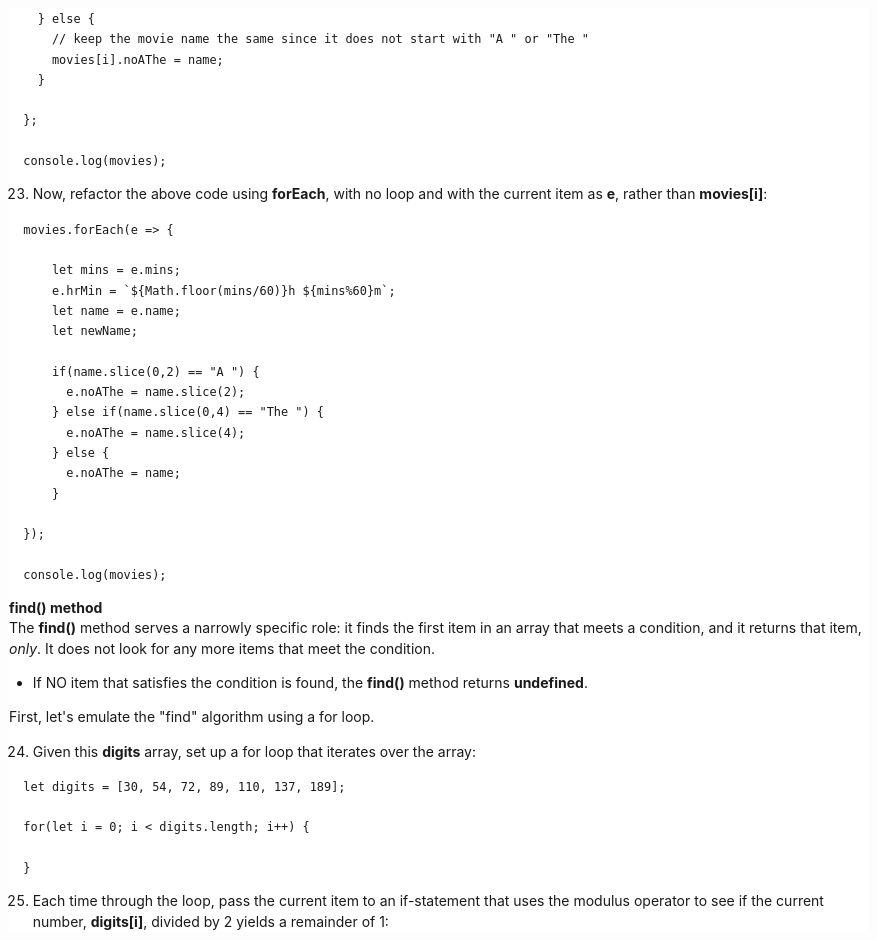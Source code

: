 ```
    } else {
      // keep the movie name the same since it does not start with "A " or "The "
      movies[i].noAThe = name;
    }

  };

  console.log(movies);
```

23. Now, refactor the above code using **forEach**, with no loop and with the current item as **e**, rather than **movies[i]**:

```
  movies.forEach(e => {

      let mins = e.mins;
      e.hrMin = `${Math.floor(mins/60)}h ${mins%60}m`;
      let name = e.name;
      let newName;

      if(name.slice(0,2) == "A ") {
        e.noAThe = name.slice(2);
      } else if(name.slice(0,4) == "The ") {
        e.noAThe = name.slice(4);
      } else {
        e.noAThe = name;
      }

  });

  console.log(movies);

```

**find() method**  
The **find()** method serves a narrowly specific role: it finds the first item in an array that meets a condition, and it returns that item, _only_. It does not look for any more items that meet the condition.

- If NO item that satisfies the condition is found, the **find()** method returns **undefined**.

First, let's emulate the "find" algorithm using a for loop.

24. Given this **digits** array, set up a for loop that iterates over the array:

```
  let digits = [30, 54, 72, 89, 110, 137, 189];

  for(let i = 0; i < digits.length; i++) {

  }
```

25. Each time through the loop, pass the current item to an if-statement that uses the modulus operator to see if the current number, **digits[i]**, divided by 2 yields a remainder of 1:
